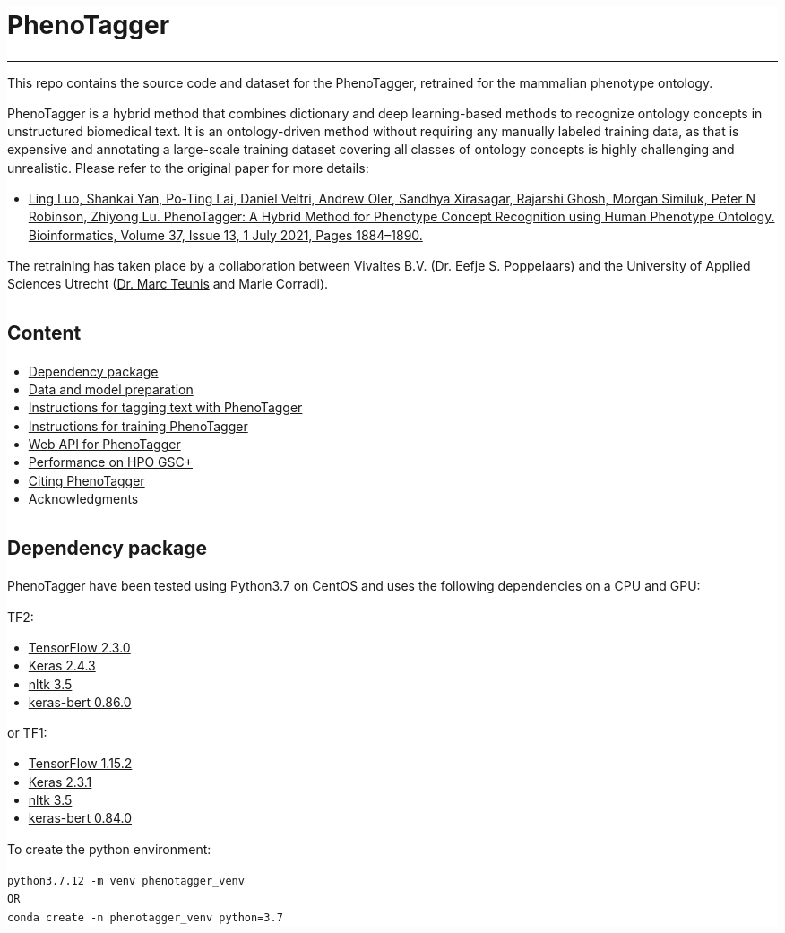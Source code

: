 # PhenoTagger
***
This repo contains the source code and dataset for the PhenoTagger, retrained for the mammalian phenotype ontology.

PhenoTagger is a hybrid method that combines dictionary and deep learning-based methods to recognize ontology concepts in unstructured biomedical text. It is an ontology-driven method without requiring any manually labeled training data, as that is expensive and annotating a large-scale training dataset covering all classes of ontology concepts is highly challenging and unrealistic. Please refer to the original paper for more details:

- [Ling Luo, Shankai Yan, Po-Ting Lai, Daniel Veltri, Andrew Oler, Sandhya Xirasagar, Rajarshi Ghosh, Morgan Similuk, Peter N Robinson, Zhiyong Lu. PhenoTagger: A Hybrid Method for Phenotype Concept Recognition using Human Phenotype Ontology. Bioinformatics, Volume 37, Issue 13, 1 July 2021, Pages 1884–1890.](https://doi.org/10.1093/bioinformatics/btab019)

The retraining has taken place by a collaboration between [Vivaltes B.V.](https://www.vivaltes.com/) (Dr. Eefje S. Poppelaars) and the University of Applied Sciences Utrecht ([Dr. Marc Teunis](https://www.internationalhu.com/research/researchers/marc-teunis) and Marie Corradi).

## Content
- [Dependency package](#package)
- [Data and model preparation](#preparation)
- [Instructions for tagging text with PhenoTagger](#tagging)
- [Instructions for training PhenoTagger](#training)
- [Web API for PhenoTagger](#api)
- [Performance on HPO GSC+](#performance)
- [Citing PhenoTagger](#citing)
- [Acknowledgments](#ac)

## Dependency package
<a name="package"></a>
PhenoTagger have been tested using Python3.7 on CentOS and uses the following dependencies on a CPU and GPU:

TF2:
- [TensorFlow 2.3.0](https://www.tensorflow.org/)
- [Keras 2.4.3](http://www.numpy.org/)
- [nltk 3.5](www.nltk.org)
- [keras-bert 0.86.0](https://github.com/CyberZHG/keras-bert)

or TF1:
- [TensorFlow 1.15.2](http://www.deeplearning.net/software/theano/)
- [Keras 2.3.1](http://www.numpy.org/)
- [nltk 3.5](www.nltk.org)
- [keras-bert 0.84.0](https://github.com/CyberZHG/keras-bert)

To create the python environment:
```
python3.7.12 -m venv phenotagger_venv
OR
conda create -n phenotagger_venv python=3.7
```
